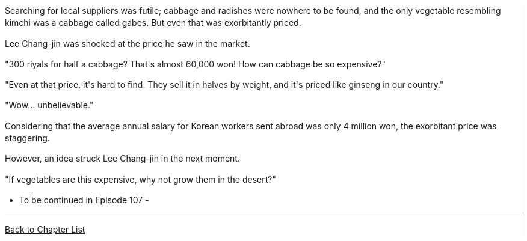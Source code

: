 Searching for local suppliers was futile; cabbage and radishes were nowhere to be found, and the only vegetable resembling kimchi was a cabbage called gabes. But even that was exorbitantly priced.

Lee Chang-jin was shocked at the price he saw in the market.

"300 riyals for half a cabbage? That's almost 60,000 won! How can cabbage be so expensive?"

"Even at that price, it's hard to find. They sell it in halves by weight, and it's priced like ginseng in our country."

"Wow... unbelievable."

Considering that the average annual salary for Korean workers sent abroad was only 4 million won, the exorbitant price was staggering.

However, an idea struck Lee Chang-jin in the next moment.

"If vegetables are this expensive, why not grow them in the desert?"

- To be continued in Episode 107 -


----

[Back to Chapter List](/ttarc/)
